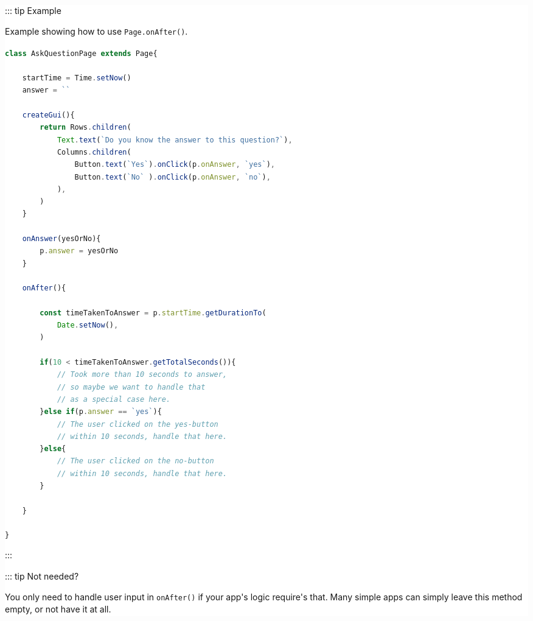 ::: tip Example

Example showing how to use `Page.onAfter()`.

```js
class AskQuestionPage extends Page{
	
	startTime = Time.setNow()
	answer = ``
	
	createGui(){
		return Rows.children(
			Text.text(`Do you know the answer to this question?`),
			Columns.children(
				Button.text(`Yes`).onClick(p.onAnswer, `yes`),
				Button.text(`No` ).onClick(p.onAnswer, `no`),
			),
		)
	}
	
	onAnswer(yesOrNo){
		p.answer = yesOrNo
	}
	
	onAfter(){
		
		const timeTakenToAnswer = p.startTime.getDurationTo(
			Date.setNow(),
		)
		
		if(10 < timeTakenToAnswer.getTotalSeconds()){
			// Took more than 10 seconds to answer,
			// so maybe we want to handle that
			// as a special case here.
		}else if(p.answer == `yes`){
			// The user clicked on the yes-button
			// within 10 seconds, handle that here.
		}else{
			// The user clicked on the no-button
			// within 10 seconds, handle that here.
		}
		
	}
	
}
```

:::

::: tip Not needed?

You only need to handle user input in `onAfter()` if your app's logic require's that. Many simple apps can simply leave this method empty, or not have it at all.
